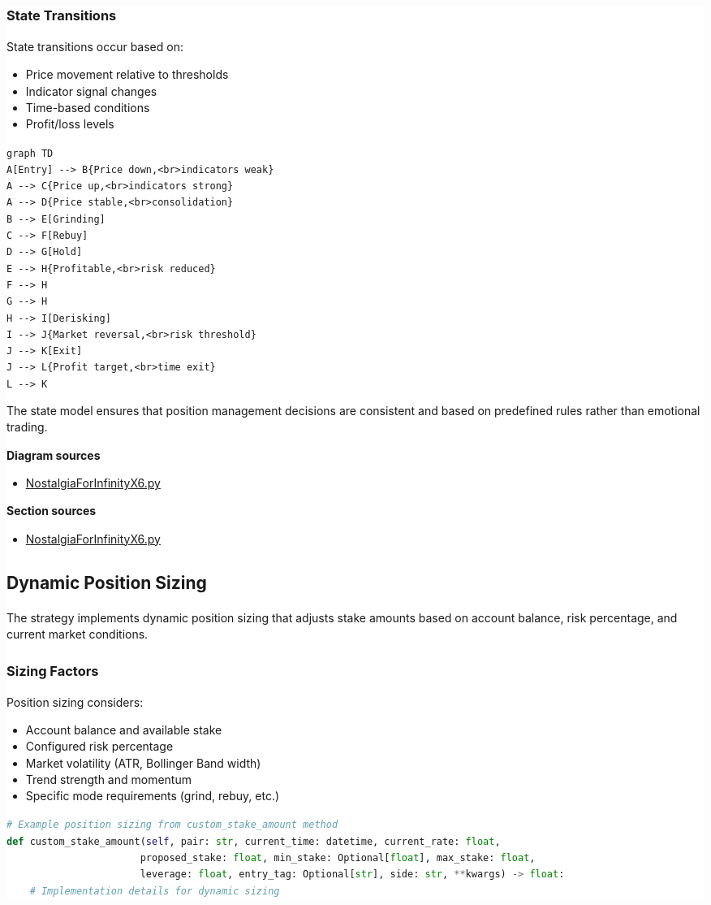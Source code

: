 ### State Transitions
State transitions occur based on:
- Price movement relative to thresholds
- Indicator signal changes
- Time-based conditions
- Profit/loss levels

```mermaid
graph TD
A[Entry] --> B{Price down,<br>indicators weak}
A --> C{Price up,<br>indicators strong}
A --> D{Price stable,<br>consolidation}
B --> E[Grinding]
C --> F[Rebuy]
D --> G[Hold]
E --> H{Profitable,<br>risk reduced}
F --> H
G --> H
H --> I[Derisking]
I --> J{Market reversal,<br>risk threshold}
J --> K[Exit]
J --> L{Profit target,<br>time exit}
L --> K
```

The state model ensures that position management decisions are consistent and based on predefined rules rather than emotional trading.

**Diagram sources**
- [NostalgiaForInfinityX6.py](file://NostalgiaForInfinityX6.py#L2500-L2600)

**Section sources**
- [NostalgiaForInfinityX6.py](file://NostalgiaForInfinityX6.py#L2500-L2800)

## Dynamic Position Sizing

The strategy implements dynamic position sizing that adjusts stake amounts based on account balance, risk percentage, and current market conditions.

### Sizing Factors
Position sizing considers:
- Account balance and available stake
- Configured risk percentage
- Market volatility (ATR, Bollinger Band width)
- Trend strength and momentum
- Specific mode requirements (grind, rebuy, etc.)

```python
# Example position sizing from custom_stake_amount method
def custom_stake_amount(self, pair: str, current_time: datetime, current_rate: float,
                       proposed_stake: float, min_stake: Optional[float], max_stake: float,
                       leverage: float, entry_tag: Optional[str], side: str, **kwargs) -> float:
    # Implementation details for dynamic sizing
```
